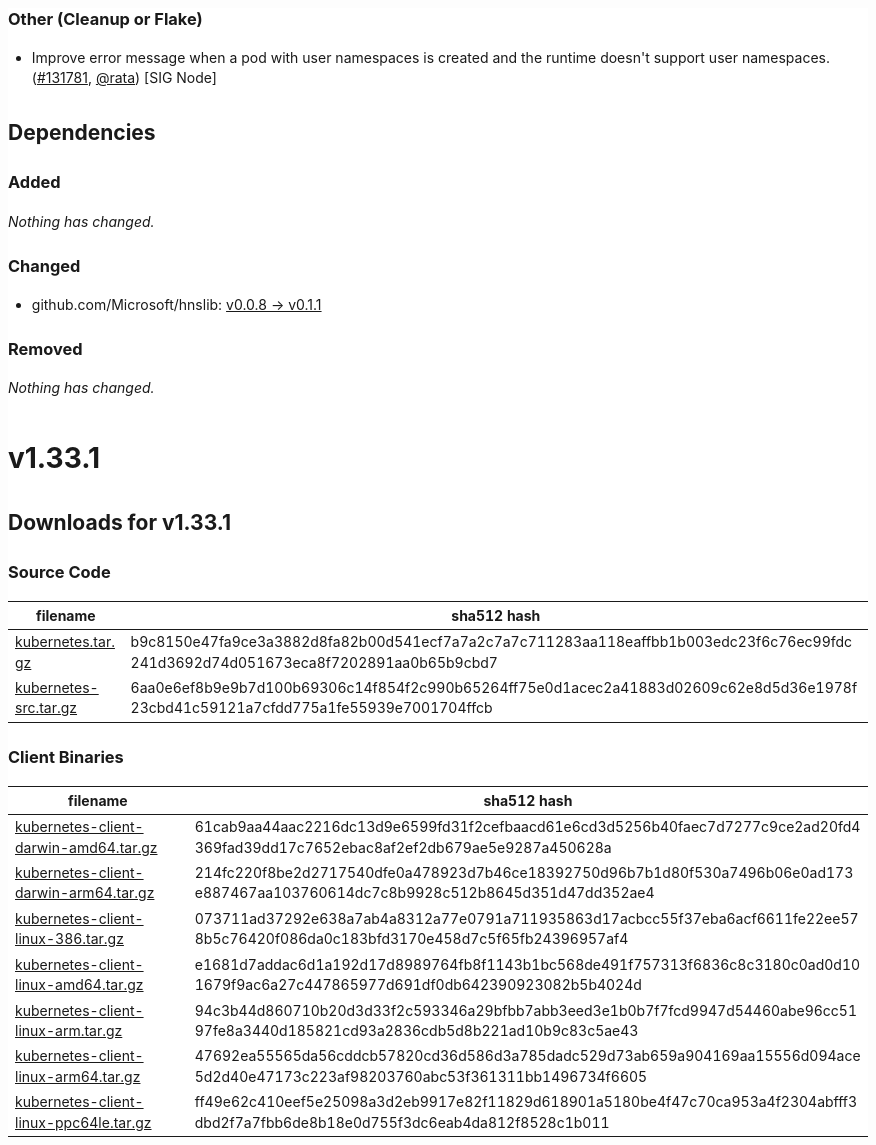 ### Other (Cleanup or Flake)

- Improve error message when a pod with user namespaces is created and the runtime doesn't support user namespaces. ([#131781](https://github.com/kubernetes/kubernetes/pull/131781), [@rata](https://github.com/rata)) [SIG Node]

## Dependencies

### Added
_Nothing has changed._

### Changed
- github.com/Microsoft/hnslib: [v0.0.8 → v0.1.1](https://github.com/Microsoft/hnslib/compare/v0.0.8...v0.1.1)

### Removed
_Nothing has changed._



# v1.33.1


## Downloads for v1.33.1



### Source Code

filename | sha512 hash
-------- | -----------
[kubernetes.tar.gz](https://dl.k8s.io/v1.33.1/kubernetes.tar.gz) | b9c8150e47fa9ce3a3882d8fa82b00d541ecf7a7a2c7a7c711283aa118eaffbb1b003edc23f6c76ec99fdc241d3692d74d051673eca8f7202891aa0b65b9cbd7
[kubernetes-src.tar.gz](https://dl.k8s.io/v1.33.1/kubernetes-src.tar.gz) | 6aa0e6ef8b9e9b7d100b69306c14f854f2c990b65264ff75e0d1acec2a41883d02609c62e8d5d36e1978f23cbd41c59121a7cfdd775a1fe55939e7001704ffcb

### Client Binaries

filename | sha512 hash
-------- | -----------
[kubernetes-client-darwin-amd64.tar.gz](https://dl.k8s.io/v1.33.1/kubernetes-client-darwin-amd64.tar.gz) | 61cab9aa44aac2216dc13d9e6599fd31f2cefbaacd61e6cd3d5256b40faec7d7277c9ce2ad20fd4369fad39dd17c7652ebac8af2ef2db679ae5e9287a450628a
[kubernetes-client-darwin-arm64.tar.gz](https://dl.k8s.io/v1.33.1/kubernetes-client-darwin-arm64.tar.gz) | 214fc220f8be2d2717540dfe0a478923d7b46ce18392750d96b7b1d80f530a7496b06e0ad173e887467aa103760614dc7c8b9928c512b8645d351d47dd352ae4
[kubernetes-client-linux-386.tar.gz](https://dl.k8s.io/v1.33.1/kubernetes-client-linux-386.tar.gz) | 073711ad37292e638a7ab4a8312a77e0791a711935863d17acbcc55f37eba6acf6611fe22ee578b5c76420f086da0c183bfd3170e458d7c5f65fb24396957af4
[kubernetes-client-linux-amd64.tar.gz](https://dl.k8s.io/v1.33.1/kubernetes-client-linux-amd64.tar.gz) | e1681d7addac6d1a192d17d8989764fb8f1143b1bc568de491f757313f6836c8c3180c0ad0d101679f9ac6a27c447865977d691df0db642390923082b5b4024d
[kubernetes-client-linux-arm.tar.gz](https://dl.k8s.io/v1.33.1/kubernetes-client-linux-arm.tar.gz) | 94c3b44d860710b20d3d33f2c593346a29bfbb7abb3eed3e1b0b7f7fcd9947d54460abe96cc5197fe8a3440d185821cd93a2836cdb5d8b221ad10b9c83c5ae43
[kubernetes-client-linux-arm64.tar.gz](https://dl.k8s.io/v1.33.1/kubernetes-client-linux-arm64.tar.gz) | 47692ea55565da56cddcb57820cd36d586d3a785dadc529d73ab659a904169aa15556d094ace5d2d40e47173c223af98203760abc53f361311bb1496734f6605
[kubernetes-client-linux-ppc64le.tar.gz](https://dl.k8s.io/v1.33.1/kubernetes-client-linux-ppc64le.tar.gz) | ff49e62c410eef5e25098a3d2eb9917e82f11829d618901a5180be4f47c70ca953a4f2304abfff3dbd2f7a7fbb6de8b18e0d755f3dc6eab4da812f8528c1b011